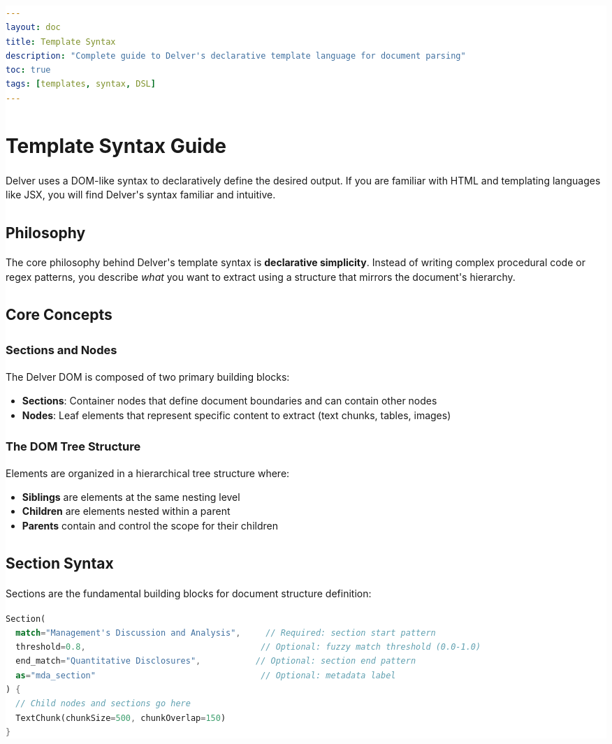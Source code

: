 ```yaml
---
layout: doc
title: Template Syntax
description: "Complete guide to Delver's declarative template language for document parsing"
toc: true
tags: [templates, syntax, DSL]
---
```


# Template Syntax Guide

Delver uses a DOM-like syntax to declaratively define the desired output. If you are familiar with HTML and templating languages like JSX, you will find Delver's syntax familiar and intuitive.

## Philosophy

The core philosophy behind Delver's template syntax is **declarative simplicity**. Instead of writing complex procedural code or regex patterns, you describe *what* you want to extract using a structure that mirrors the document's hierarchy.

## Core Concepts

### Sections and Nodes

The Delver DOM is composed of two primary building blocks:

- **Sections**: Container nodes that define document boundaries and can contain other nodes
- **Nodes**: Leaf elements that represent specific content to extract (text chunks, tables, images)

### The DOM Tree Structure

Elements are organized in a hierarchical tree structure where:
- **Siblings** are elements at the same nesting level
- **Children** are elements nested within a parent
- **Parents** contain and control the scope for their children

## Section Syntax

Sections are the fundamental building blocks for document structure definition:

```rust
Section(
  match="Management's Discussion and Analysis",     // Required: section start pattern
  threshold=0.8,                                   // Optional: fuzzy match threshold (0.0-1.0)
  end_match="Quantitative Disclosures",           // Optional: section end pattern  
  as="mda_section"                                 // Optional: metadata label
) {
  // Child nodes and sections go here
  TextChunk(chunkSize=500, chunkOverlap=150)
}
```
